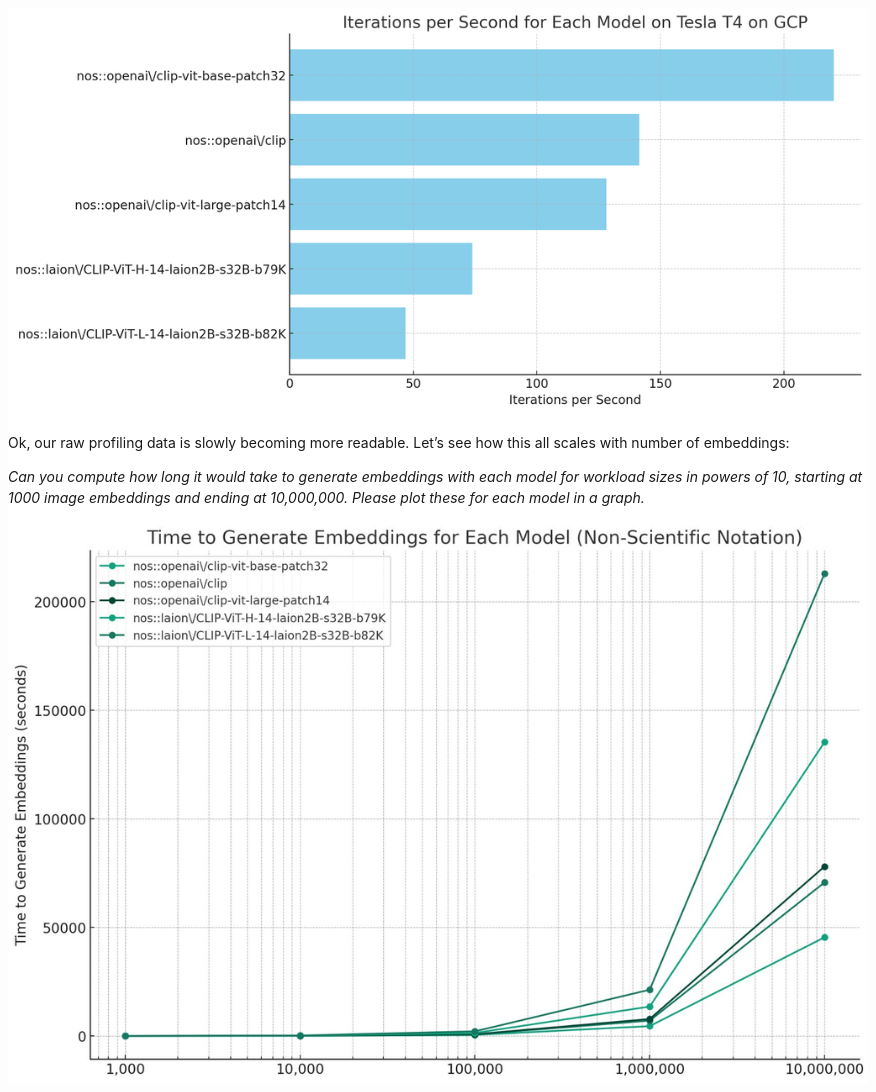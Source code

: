 <img src="/docs/blog/assets/clip_speed.png" width="100%">

Ok, our raw profiling data is slowly becoming more readable. Let’s see how this all scales with number of embeddings:

_Can you compute how long it would take to generate embeddings with each model for workload sizes in powers of 10, starting at 1000 image embeddings and ending at 10,000,000. Please plot these for each model in a graph._

<img src="/docs/blog/assets/clip_embedding_times.png" width="100%">
